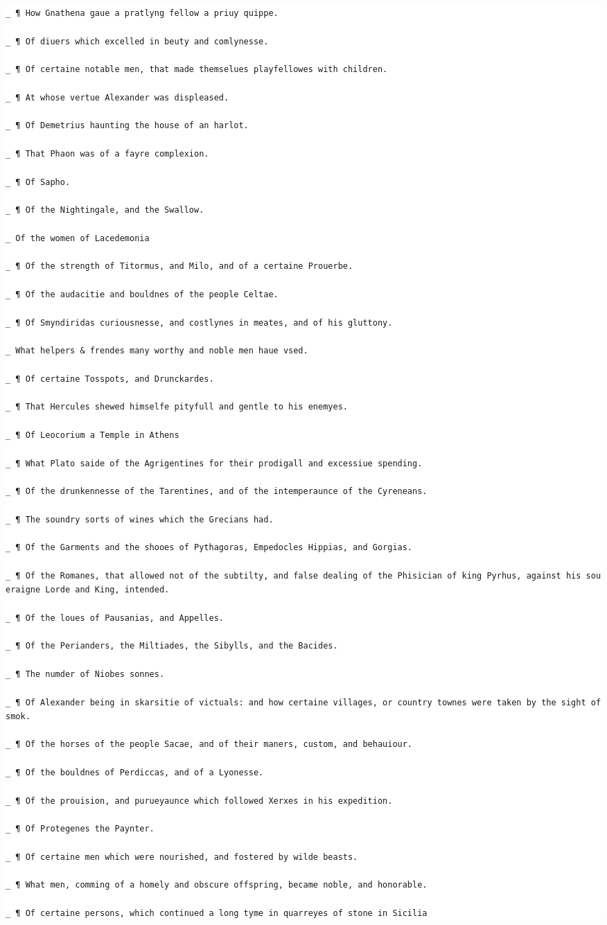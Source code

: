     _ ¶ How Gnathena gaue a pratlyng fellow a priuy quippe.

    _ ¶ Of diuers which excelled in beuty and comlynesse.

    _ ¶ Of certaine notable men, that made themselues playfellowes with children.

    _ ¶ At whose vertue Alexander was displeased.

    _ ¶ Of Demetrius haunting the house of an harlot.

    _ ¶ That Phaon was of a fayre complexion.

    _ ¶ Of Sapho.

    _ ¶ Of the Nightingale, and the Swallow.

    _ Of the women of Lacedemonia

    _ ¶ Of the strength of Titormus, and Milo, and of a certaine Prouerbe.

    _ ¶ Of the audacitie and bouldnes of the people Celtae.

    _ ¶ Of Smyndiridas curiousnesse, and costlynes in meates, and of his gluttony.

    _ What helpers & frendes many worthy and noble men haue vsed.

    _ ¶ Of certaine Tosspots, and Drunckardes.

    _ ¶ That Hercules shewed himselfe pityfull and gentle to his enemyes.

    _ ¶ Of Leocorium a Temple in Athens

    _ ¶ What Plato saide of the Agrigentines for their prodigall and excessiue spending.

    _ ¶ Of the drunkennesse of the Tarentines, and of the intemperaunce of the Cyreneans.

    _ ¶ The soundry sorts of wines which the Grecians had.

    _ ¶ Of the Garments and the shooes of Pythagoras, Empedocles Hippias, and Gorgias.

    _ ¶ Of the Romanes, that allowed not of the subtilty, and false dealing of the Phisician of king Pyrhus, against his soueraigne Lorde and King, intended.

    _ ¶ Of the loues of Pausanias, and Appelles.

    _ ¶ Of the Perianders, the Miltiades, the Sibylls, and the Bacides.

    _ ¶ The numder of Niobes sonnes.

    _ ¶ Of Alexander being in skarsitie of victuals: and how certaine villages, or country townes were taken by the sight of smok.

    _ ¶ Of the horses of the people Sacae, and of their maners, custom, and behauiour.

    _ ¶ Of the bouldnes of Perdiccas, and of a Lyonesse.

    _ ¶ Of the prouision, and purueyaunce which followed Xerxes in his expedition.

    _ ¶ Of Protegenes the Paynter.

    _ ¶ Of certaine men which were nourished, and fostered by wilde beasts.

    _ ¶ What men, comming of a homely and obscure offspring, became noble, and honorable.

    _ ¶ Of certaine persons, which continued a long tyme in quarreyes of stone in Sicilia
